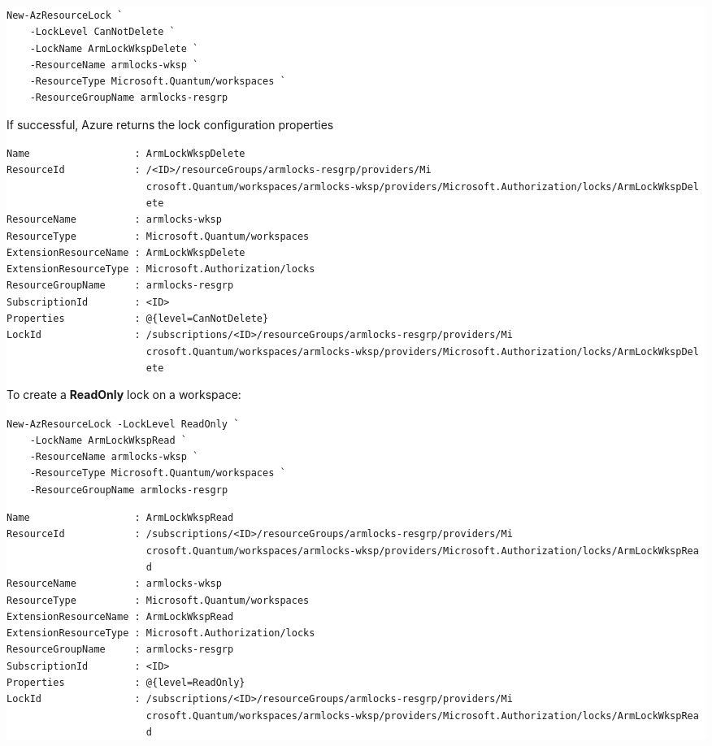 ```azurepowershell
New-AzResourceLock `
    -LockLevel CanNotDelete `
    -LockName ArmLockWkspDelete `
    -ResourceName armlocks-wksp `
    -ResourceType Microsoft.Quantum/workspaces `
    -ResourceGroupName armlocks-resgrp
```

If successful, Azure returns the lock configuration properties

```output
Name                  : ArmLockWkspDelete
ResourceId            : /<ID>/resourceGroups/armlocks-resgrp/providers/Mi
                        crosoft.Quantum/workspaces/armlocks-wksp/providers/Microsoft.Authorization/locks/ArmLockWkspDel
                        ete
ResourceName          : armlocks-wksp
ResourceType          : Microsoft.Quantum/workspaces
ExtensionResourceName : ArmLockWkspDelete
ExtensionResourceType : Microsoft.Authorization/locks
ResourceGroupName     : armlocks-resgrp
SubscriptionId        : <ID>
Properties            : @{level=CanNotDelete}
LockId                : /subscriptions/<ID>/resourceGroups/armlocks-resgrp/providers/Mi
                        crosoft.Quantum/workspaces/armlocks-wksp/providers/Microsoft.Authorization/locks/ArmLockWkspDel
                        ete
```

To create a **ReadOnly** lock on a workspace:

```azurepowershell
New-AzResourceLock -LockLevel ReadOnly `
    -LockName ArmLockWkspRead `
    -ResourceName armlocks-wksp `
    -ResourceType Microsoft.Quantum/workspaces `
    -ResourceGroupName armlocks-resgrp
```

```output
Name                  : ArmLockWkspRead
ResourceId            : /subscriptions/<ID>/resourceGroups/armlocks-resgrp/providers/Mi
                        crosoft.Quantum/workspaces/armlocks-wksp/providers/Microsoft.Authorization/locks/ArmLockWkspRea
                        d
ResourceName          : armlocks-wksp
ResourceType          : Microsoft.Quantum/workspaces
ExtensionResourceName : ArmLockWkspRead
ExtensionResourceType : Microsoft.Authorization/locks
ResourceGroupName     : armlocks-resgrp
SubscriptionId        : <ID>
Properties            : @{level=ReadOnly}
LockId                : /subscriptions/<ID>/resourceGroups/armlocks-resgrp/providers/Mi
                        crosoft.Quantum/workspaces/armlocks-wksp/providers/Microsoft.Authorization/locks/ArmLockWkspRea
                        d
```
